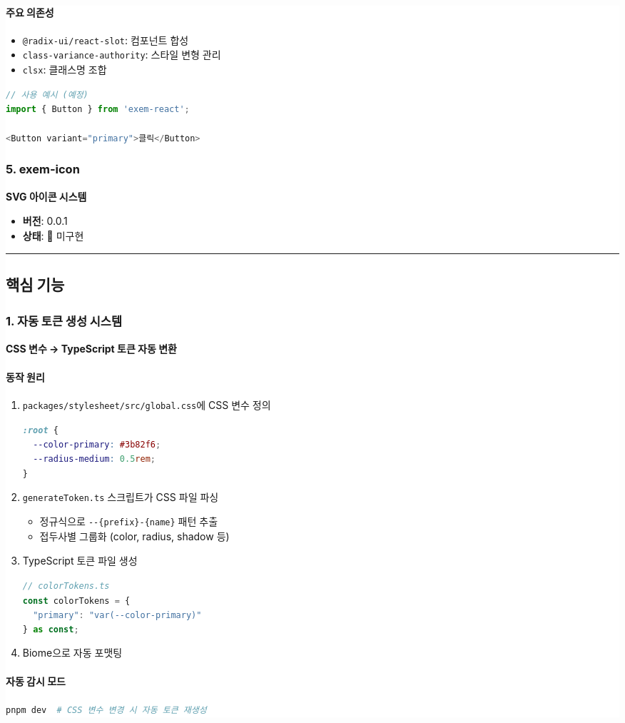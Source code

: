 #### 주요 의존성

- `@radix-ui/react-slot`: 컴포넌트 합성
- `class-variance-authority`: 스타일 변형 관리
- `clsx`: 클래스명 조합

```typescript
// 사용 예시 (예정)
import { Button } from 'exem-react';

<Button variant="primary">클릭</Button>
```

### 5. exem-icon

**SVG 아이콘 시스템**

- **버전**: 0.0.1
- **상태**: 🚧 미구현

---

## 핵심 기능

### 1. 자동 토큰 생성 시스템

**CSS 변수 → TypeScript 토큰 자동 변환**

#### 동작 원리

1. `packages/stylesheet/src/global.css`에 CSS 변수 정의
   ```css
   :root {
     --color-primary: #3b82f6;
     --radius-medium: 0.5rem;
   }
   ```

2. `generateToken.ts` 스크립트가 CSS 파일 파싱
   - 정규식으로 `--{prefix}-{name}` 패턴 추출
   - 접두사별 그룹화 (color, radius, shadow 등)

3. TypeScript 토큰 파일 생성
   ```typescript
   // colorTokens.ts
   const colorTokens = {
     "primary": "var(--color-primary)"
   } as const;
   ```

4. Biome으로 자동 포맷팅

#### 자동 감시 모드

```bash
pnpm dev  # CSS 변수 변경 시 자동 토큰 재생성
```
